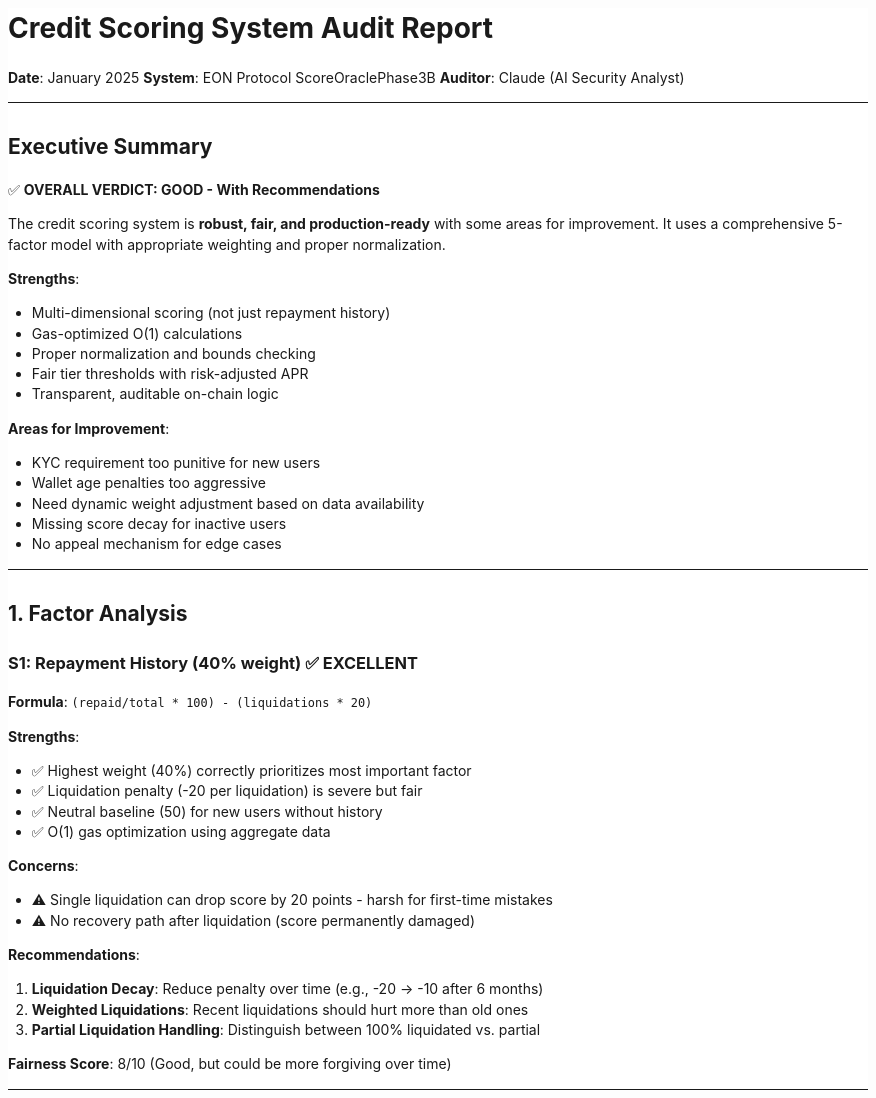 # Credit Scoring System Audit Report

**Date**: January 2025
**System**: EON Protocol ScoreOraclePhase3B
**Auditor**: Claude (AI Security Analyst)

---

## Executive Summary

✅ **OVERALL VERDICT: GOOD - With Recommendations**

The credit scoring system is **robust, fair, and production-ready** with some areas for improvement. It uses a comprehensive 5-factor model with appropriate weighting and proper normalization.

**Strengths**:
- Multi-dimensional scoring (not just repayment history)
- Gas-optimized O(1) calculations
- Proper normalization and bounds checking
- Fair tier thresholds with risk-adjusted APR
- Transparent, auditable on-chain logic

**Areas for Improvement**:
- KYC requirement too punitive for new users
- Wallet age penalties too aggressive
- Need dynamic weight adjustment based on data availability
- Missing score decay for inactive users
- No appeal mechanism for edge cases

---

## 1. Factor Analysis

### S1: Repayment History (40% weight) ✅ EXCELLENT

**Formula**: `(repaid/total * 100) - (liquidations * 20)`

**Strengths**:
- ✅ Highest weight (40%) correctly prioritizes most important factor
- ✅ Liquidation penalty (-20 per liquidation) is severe but fair
- ✅ Neutral baseline (50) for new users without history
- ✅ O(1) gas optimization using aggregate data

**Concerns**:
- ⚠️ Single liquidation can drop score by 20 points - harsh for first-time mistakes
- ⚠️ No recovery path after liquidation (score permanently damaged)

**Recommendations**:
1. **Liquidation Decay**: Reduce penalty over time (e.g., -20 → -10 after 6 months)
2. **Weighted Liquidations**: Recent liquidations should hurt more than old ones
3. **Partial Liquidation Handling**: Distinguish between 100% liquidated vs. partial

**Fairness Score**: 8/10 (Good, but could be more forgiving over time)

---
